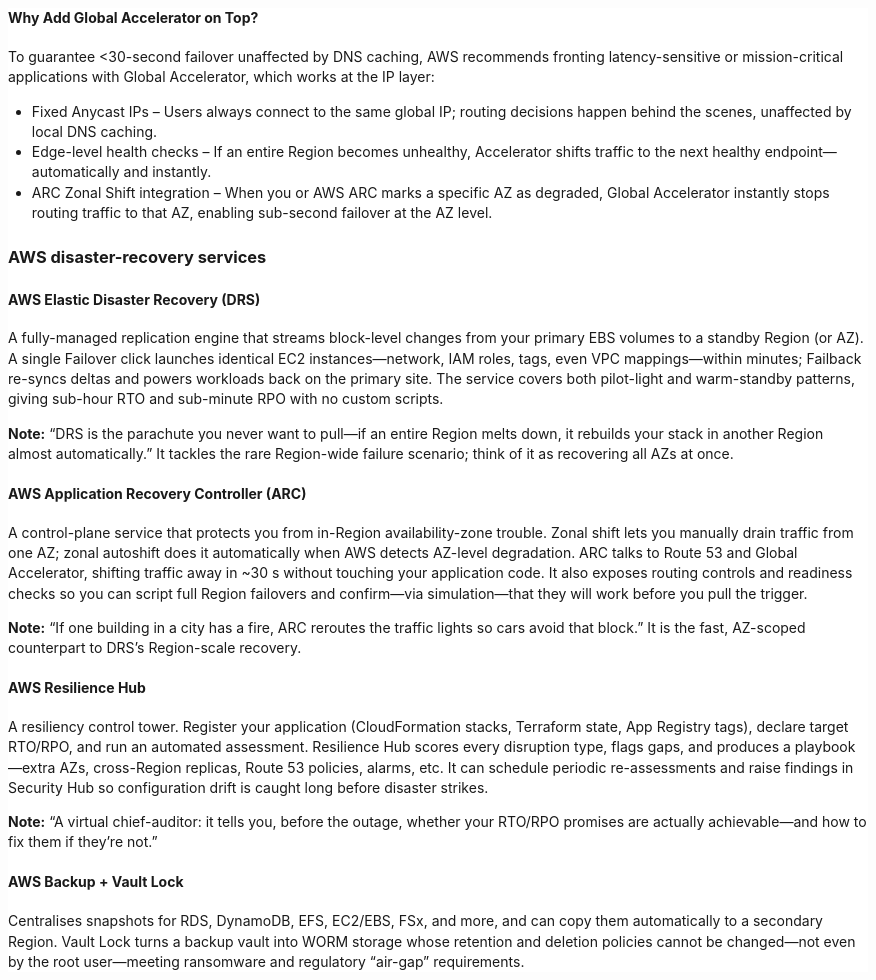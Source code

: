 #### Why Add Global Accelerator on Top?

To guarantee <30-second failover unaffected by DNS caching, AWS recommends fronting latency-sensitive or mission-critical applications with Global Accelerator, which works at the IP layer:

- Fixed Anycast IPs – Users always connect to the same global IP; routing decisions happen behind the scenes, unaffected by local DNS caching.
- Edge-level health checks – If an entire Region becomes unhealthy, Accelerator shifts traffic to the next healthy endpoint—automatically and instantly.
- ARC Zonal Shift integration – When you or AWS ARC marks a specific AZ as degraded, Global Accelerator instantly stops routing traffic to that AZ, enabling sub-second failover at the AZ level.

### AWS disaster-recovery services

#### AWS Elastic Disaster Recovery (DRS)

A fully-managed replication engine that streams block-level changes from your primary EBS volumes to a standby Region (or AZ). A single Failover click launches identical EC2 instances—network, IAM roles, tags, even VPC mappings—within minutes; Failback re-syncs deltas and powers workloads back on the primary site. The service covers both pilot-light and warm-standby patterns, giving sub-hour RTO and sub-minute RPO with no custom scripts.

**Note:** “DRS is the parachute you never want to pull—if an entire Region melts down, it rebuilds your stack in another Region almost automatically.” It tackles the rare Region-wide failure scenario; think of it as recovering all AZs at once.

#### AWS Application Recovery Controller (ARC)

A control-plane service that protects you from in-Region availability-zone trouble. Zonal shift lets you manually drain traffic from one AZ; zonal autoshift does it automatically when AWS detects AZ-level degradation. ARC talks to Route 53 and Global Accelerator, shifting traffic away in ~30 s without touching your application code. It also exposes routing controls and readiness checks so you can script full Region failovers and confirm—via simulation—that they will work before you pull the trigger.

**Note:** “If one building in a city has a fire, ARC reroutes the traffic lights so cars avoid that block.” It is the fast, AZ-scoped counterpart to DRS’s Region-scale recovery.

#### AWS Resilience Hub

A resiliency control tower. Register your application (CloudFormation stacks, Terraform state, App Registry tags), declare target RTO/RPO, and run an automated assessment. Resilience Hub scores every disruption type, flags gaps, and produces a playbook—extra AZs, cross-Region replicas, Route 53 policies, alarms, etc. It can schedule periodic re-assessments and raise findings in Security Hub so configuration drift is caught long before disaster strikes.

**Note:** “A virtual chief-auditor: it tells you, before the outage, whether your RTO/RPO promises are actually achievable—and how to fix them if they’re not.”

#### AWS Backup + Vault Lock

Centralises snapshots for RDS, DynamoDB, EFS, EC2/EBS, FSx, and more, and can copy them automatically to a secondary Region. Vault Lock turns a backup vault into WORM storage whose retention and deletion policies cannot be changed—not even by the root user—meeting ransomware and regulatory “air-gap” requirements.
